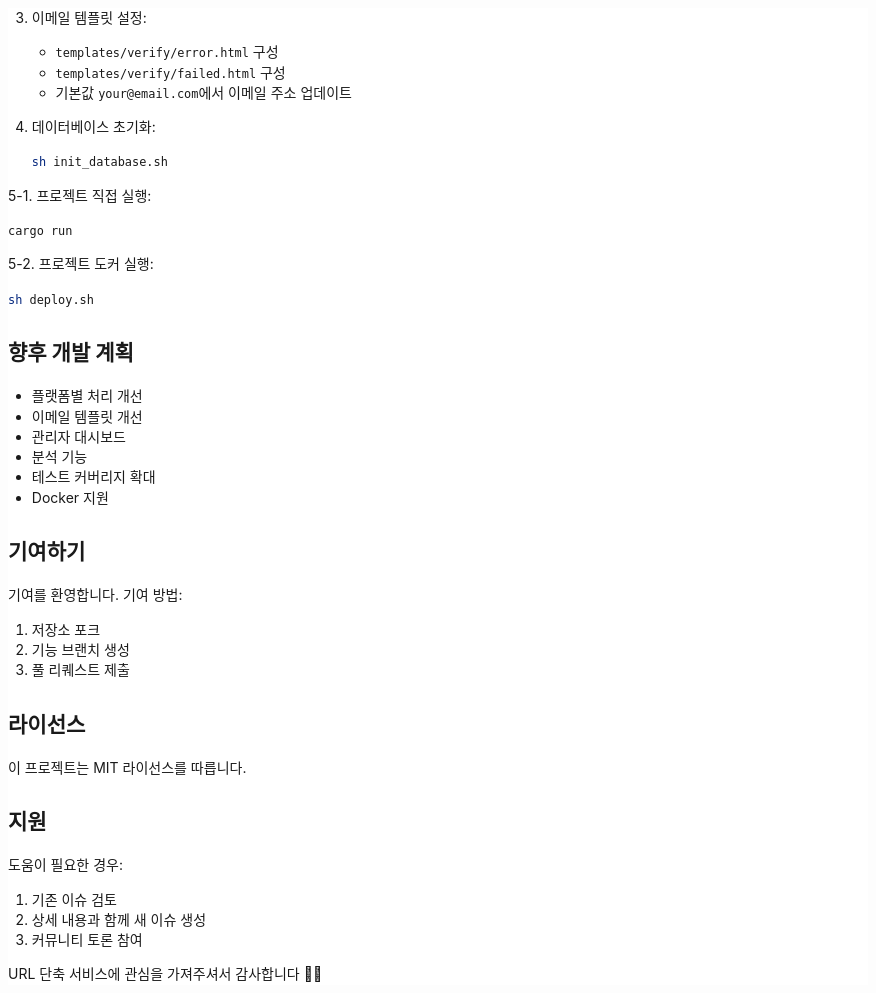 3. 이메일 템플릿 설정:
    - `templates/verify/error.html` 구성
    - `templates/verify/failed.html` 구성
    - 기본값 `your@email.com`에서 이메일 주소 업데이트

4. 데이터베이스 초기화:
   ```bash
   sh init_database.sh
   ```

5-1. 프로젝트 직접 실행:
   ```bash
   cargo run
   ```

5-2. 프로젝트 도커 실행:
   ```bash
   sh deploy.sh
   ```

## 향후 개발 계획

- 플랫폼별 처리 개선
- 이메일 템플릿 개선
- 관리자 대시보드
- 분석 기능
- 테스트 커버리지 확대
- Docker 지원

## 기여하기

기여를 환영합니다. 기여 방법:

1. 저장소 포크
2. 기능 브랜치 생성
3. 풀 리퀘스트 제출

## 라이선스

이 프로젝트는 MIT 라이선스를 따릅니다.

## 지원

도움이 필요한 경우:

1. 기존 이슈 검토
2. 상세 내용과 함께 새 이슈 생성
3. 커뮤니티 토론 참여

URL 단축 서비스에 관심을 가져주셔서 감사합니다 🙇‍♂️